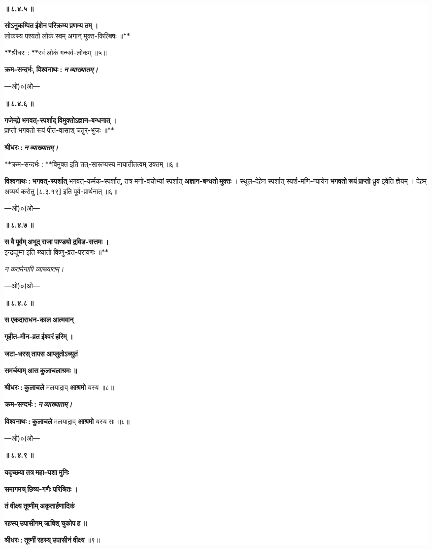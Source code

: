 **॥ ८.४.५ ॥**

**सोऽनुकम्पित ईशेन परिक्रम्य प्रणम्य तम् ।**  
लोकस्य पश्यतो लोकं स्वम् अगान् मुक्त-किल्बिषः ॥**

**श्रीधरः : **स्वं लोकं गन्धर्व-लोकम् ॥५॥

**क्रम-सन्दर्भः, विश्वनाथः : _न व्याख्यातम्।_**

—ओ)०(ओ—

**॥ ८.४.६ ॥**

**गजेन्द्रो भगवत्-स्पर्शाद् विमुक्तोऽज्ञान-बन्धनात् ।**  
प्राप्तो भगवतो रूपं पीत-वासाश् चतुर्-भुजः ॥**

**श्रीधरः : _न व्याख्यातम्।_**

**क्रम-सन्दर्भः : **विमुक्त इति तत्-सारूप्यस्य मायातीतत्वम् उक्तम् ॥६॥

**विश्वनाथः :** **भगवत्-स्पर्शात्** भगवत्-कर्मक-स्पर्शात्, तत्र मनो-वचोभ्यां स्पर्शात् **अज्ञान-बन्धतो मुक्तः** । स्थूल-देहेन स्पर्शात् स्पर्श-मणि-न्यायेन **भगवतो रूपं प्राप्तो** ध्रुव इवेति ज्ञेयम् । देहम् अव्ययं करोतु [८.३.१९] इति पूर्व-प्रार्थनात् ॥६॥

—ओ)०(ओ—

**॥ ८.४.७ ॥**

**स वै पूर्वम् अभूद् राजा पाण्ड्यो द्रविड-सत्तमः ।**  
इन्द्रद्युम्न इति ख्यातो विष्णु-व्रत-परायणः ॥**

_न कतमेनापि व्याख्यातम्।_

—ओ)०(ओ—

**॥ ८.४.८ ॥**

**स एकदाराधन-काल आत्मवान्**

**गृहीत-मौन-व्रत ईश्वरं हरिम् ।**

**जटा-धरस् तापस आप्लुतोऽच्युतं**

**समर्चयाम् आस कुलाचलाश्रमः ॥**

**श्रीधरः : कुलाचले** मलयाद्राव् **आश्रमो** यस्य ॥८॥

**क्रम-सन्दर्भः : _न व्याख्यातम्।_**

**विश्वनाथः : कुलाचले** मलयाद्राव् **आश्रमो** यस्य सः ॥८॥

—ओ)०(ओ—

**॥ ८.४.९ ॥**

**यदृच्छया तत्र महा-यशा मुनिः**

**समागमच् छिष्य-गणैः परिश्रितः ।**

**तं वीक्ष्य तूष्णीम् अकृतार्हणादिकं**

**रहस्य् उपासीनम् ऋषिश् चुकोप ह ॥**

**श्रीधरः : तूष्णीं रहस्य् उपासीनं वीक्ष्य** ॥९॥
